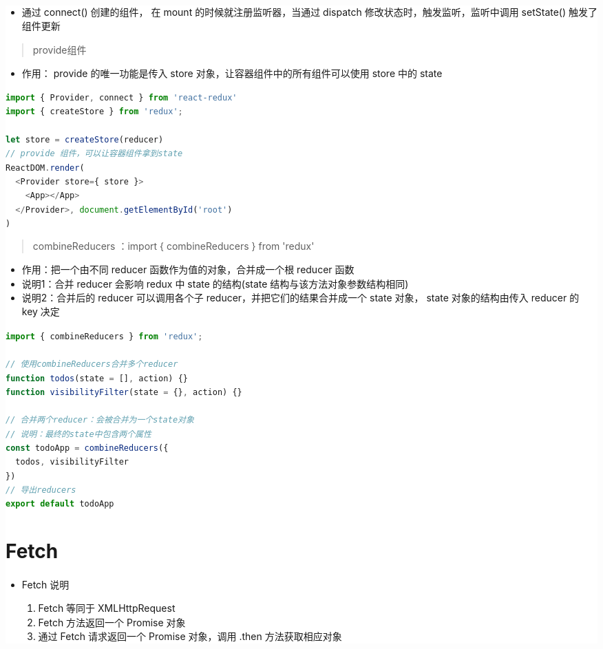   ```js
  ```

+ 通过 connect() 创建的组件， 在 mount 的时候就注册监听器，当通过 dispatch 修改状态时，触发监听，监听中调用 setState() 触发了组件更新



> provide组件

+ 作用： provide 的唯一功能是传入 store 对象，让容器组件中的所有组件可以使用 store 中的 state

```js
import { Provider, connect } from 'react-redux'
import { createStore } from 'redux';

let store = createStore(reducer)
// provide 组件，可以让容器组件拿到state
ReactDOM.render(
  <Provider store={ store }>
    <App></App>
  </Provider>, document.getElementById('root')
)
```



> combineReducers ：import { combineReducers } from 'redux'

+ 作用：把一个由不同 reducer 函数作为值的对象，合并成一个根 reducer 函数
+ 说明1：合并 reducer 会影响 redux 中 state 的结构(state 结构与该方法对象参数结构相同)
+ 说明2：合并后的 reducer 可以调用各个子 reducer，并把它们的结果合并成一个 state 对象， state 对象的结构由传入 reducer 的 key 决定

```js
import { combineReducers } from 'redux';

// 使用combineReducers合并多个reducer
function todos(state = [], action) {}
function visibilityFilter(state = {}, action) {}

// 合并两个reducer：会被合并为一个state对象
// 说明：最终的state中包含两个属性
const todoApp = combineReducers({
  todos, visibilityFilter
})
// 导出reducers
export default todoApp
```





# Fetch

+ Fetch 说明

  1. Fetch 等同于 XMLHttpRequest
  2. Fetch 方法返回一个 Promise 对象
  3. 通过 Fetch 请求返回一个 Promise 对象，调用 .then 方法获取相应对象
